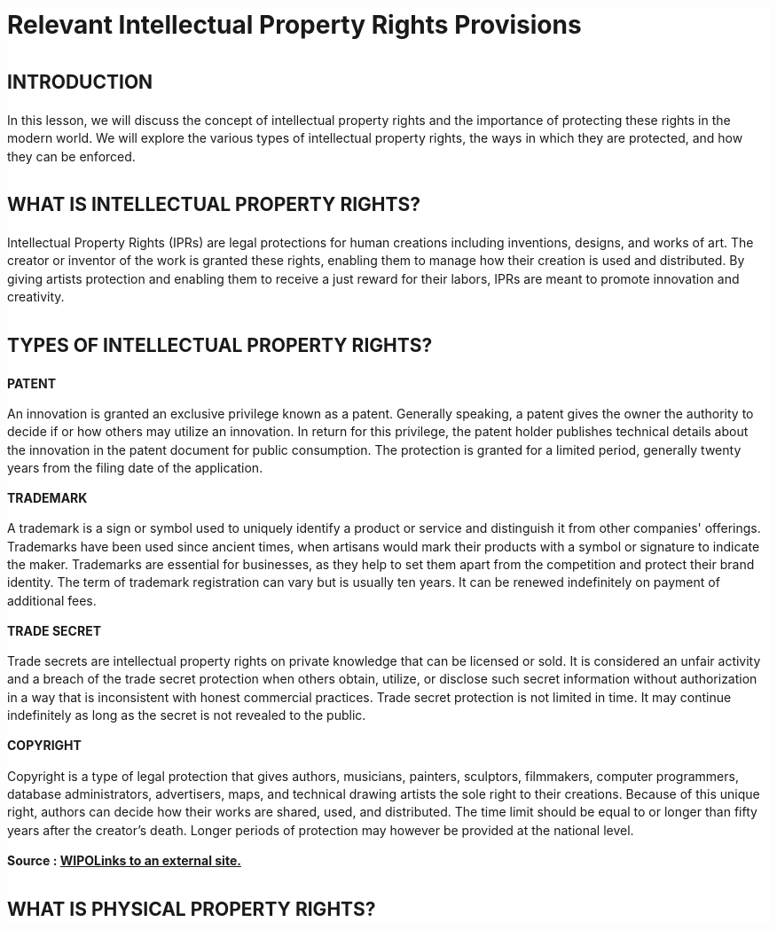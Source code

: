 # Relevant Intellectual Property Rights Provisions

## **INTRODUCTION**

In this lesson, we will discuss the concept of intellectual property rights and the importance of protecting these rights in the modern world. We will explore the various types of intellectual property rights, the ways in which they are protected, and how they can be enforced.

## **WHAT IS INTELLECTUAL PROPERTY RIGHTS?**

Intellectual Property Rights (IPRs) are legal protections for human creations including inventions, designs, and works of art. The creator or inventor of the work is granted these rights, enabling them to manage how their creation is used and distributed. By giving artists protection and enabling them to receive a just reward for their labors, IPRs are meant to promote innovation and creativity.

## **TYPES OF INTELLECTUAL PROPERTY RIGHTS?**

**PATENT**

An innovation is granted an exclusive privilege known as a patent. Generally speaking, a patent gives the owner the authority to decide if or how others may utilize an innovation. In return for this privilege, the patent holder publishes technical details about the innovation in the patent document for public consumption. The protection is granted for a limited period, generally twenty years from the filing date of the application.

**TRADEMARK**

A trademark is a sign or symbol used to uniquely identify a product or service and distinguish it from other companies' offerings. Trademarks have been used since ancient times, when artisans would mark their products with a symbol or signature to indicate the maker. Trademarks are essential for businesses, as they help to set them apart from the competition and protect their brand identity. The term of trademark registration can vary but is usually ten years. It can be renewed indefinitely on payment of additional fees.

**TRADE SECRET**

Trade secrets are intellectual property rights on private knowledge that can be licensed or sold. It is considered an unfair activity and a breach of the trade secret protection when others obtain, utilize, or disclose such secret information without authorization in a way that is inconsistent with honest commercial practices. Trade secret protection is not limited in time. It may continue indefinitely as long as the secret is not revealed to the public.

**COPYRIGHT**

Copyright is a type of legal protection that gives authors, musicians, painters, sculptors, filmmakers, computer programmers, database administrators, advertisers, maps, and technical drawing artists the sole right to their creations. Because of this unique right, authors can decide how their works are shared, used, and distributed. The time limit should be equal to or longer than fifty years after the creator’s death. Longer periods of protection may however be provided at the national level.

**Source : [WIPOLinks to an external site.](https://www.wipo.int/about-ip/en/)**

## **WHAT IS PHYSICAL PROPERTY RIGHTS?**
